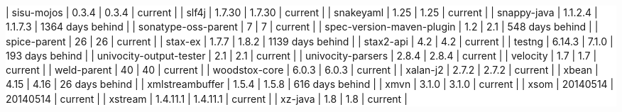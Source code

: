 | sisu-mojos | 0.3.4 | 0.3.4 | current |
| slf4j | 1.7.30 | 1.7.30 | current |
| snakeyaml | 1.25 | 1.25 | current |
| snappy-java | 1.1.2.4 | 1.1.7.3 | 1364 days behind |
| sonatype-oss-parent | 7 | 7 | current |
| spec-version-maven-plugin | 1.2 | 2.1 | 548 days behind |
| spice-parent | 26 | 26 | current |
| stax-ex | 1.7.7 | 1.8.2 | 1139 days behind |
| stax2-api | 4.2 | 4.2 | current |
| testng | 6.14.3 | 7.1.0 | 193 days behind |
| univocity-output-tester | 2.1 | 2.1 | current |
| univocity-parsers | 2.8.4 | 2.8.4 | current |
| velocity | 1.7 | 1.7 | current |
| weld-parent | 40 | 40 | current |
| woodstox-core | 6.0.3 | 6.0.3 | current |
| xalan-j2 | 2.7.2 | 2.7.2 | current |
| xbean | 4.15 | 4.16 | 26 days behind |
| xmlstreambuffer | 1.5.4 | 1.5.8 | 616 days behind |
| xmvn | 3.1.0 | 3.1.0 | current |
| xsom | 20140514 | 20140514 | current |
| xstream | 1.4.11.1 | 1.4.11.1 | current |
| xz-java | 1.8 | 1.8 | current |
